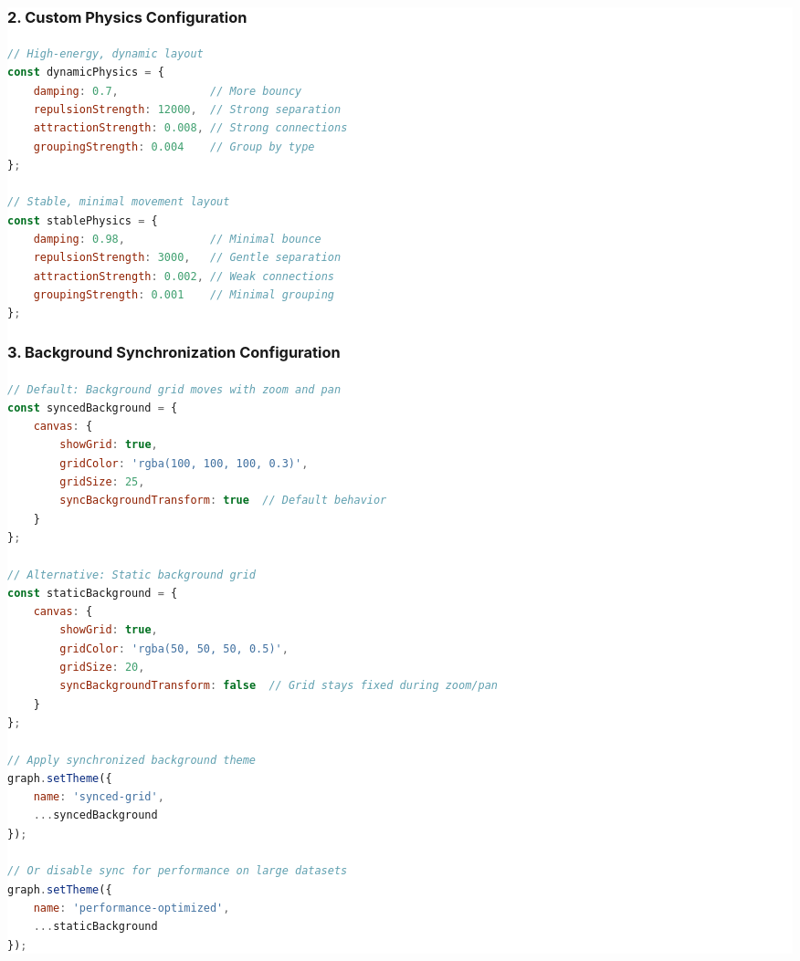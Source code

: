 ### 2. Custom Physics Configuration

```javascript
// High-energy, dynamic layout
const dynamicPhysics = {
    damping: 0.7,              // More bouncy
    repulsionStrength: 12000,  // Strong separation
    attractionStrength: 0.008, // Strong connections
    groupingStrength: 0.004    // Group by type
};

// Stable, minimal movement layout  
const stablePhysics = {
    damping: 0.98,             // Minimal bounce
    repulsionStrength: 3000,   // Gentle separation
    attractionStrength: 0.002, // Weak connections
    groupingStrength: 0.001    // Minimal grouping
};
```

### 3. Background Synchronization Configuration

```javascript
// Default: Background grid moves with zoom and pan
const syncedBackground = {
    canvas: {
        showGrid: true,
        gridColor: 'rgba(100, 100, 100, 0.3)',
        gridSize: 25,
        syncBackgroundTransform: true  // Default behavior
    }
};

// Alternative: Static background grid
const staticBackground = {
    canvas: {
        showGrid: true,
        gridColor: 'rgba(50, 50, 50, 0.5)',
        gridSize: 20,
        syncBackgroundTransform: false  // Grid stays fixed during zoom/pan
    }
};

// Apply synchronized background theme
graph.setTheme({
    name: 'synced-grid',
    ...syncedBackground
});

// Or disable sync for performance on large datasets
graph.setTheme({
    name: 'performance-optimized',
    ...staticBackground
});
```
